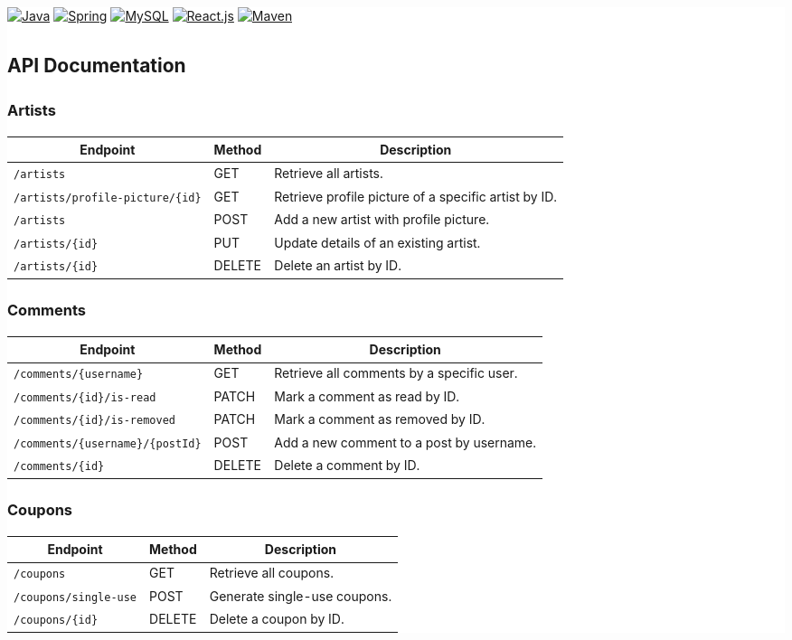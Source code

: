 <a name="built-with"></a>

[![Java](https://img.shields.io/badge/Java-ED8B00?style=for-the-badge&logo=java&logoColor=white)](https://www.java.com/)
[![Spring](https://img.shields.io/badge/Spring-6db33f?style=for-the-badge&logo=spring&logoColor=white)](https://spring.io/projects/spring-boot)
[![MySQL](https://img.shields.io/badge/MySQL-ffffff?style=for-the-badge&logo=mysql&logoColor=black)](https://www.mysql.com/)
[![React.js](https://img.shields.io/badge/React-20232A?style=for-the-badge&logo=react&logoColor=61DAFB)](https://reactjs.org/)
[![Maven](https://img.shields.io/badge/Apache%20Maven-C71A36?style=for-the-badge&logo=Apache%20Maven&logoColor=white)](https://maven.apache.org)

## API Documentation

<a name="api-documentation"></a>

### Artists

<a name="artists"></a>

| Endpoint                            | Method | Description                                               |
|-------------------------------------|--------|-----------------------------------------------------------|
| `/artists`                          | GET    | Retrieve all artists.                                     |
| `/artists/profile-picture/{id}`     | GET    | Retrieve profile picture of a specific artist by ID.       |
| `/artists`                          | POST   | Add a new artist with profile picture.                    |
| `/artists/{id}`                     | PUT    | Update details of an existing artist.                     |
| `/artists/{id}`                     | DELETE | Delete an artist by ID.                                   |

### Comments

<a name="comments"></a>

| Endpoint                     | Method | Description                                    |
|------------------------------|--------|------------------------------------------------|
| `/comments/{username}`       | GET    | Retrieve all comments by a specific user.      |
| `/comments/{id}/is-read`    | PATCH  | Mark a comment as read by ID.                  |
| `/comments/{id}/is-removed` | PATCH  | Mark a comment as removed by ID.               |
| `/comments/{username}/{postId}` | POST | Add a new comment to a post by username.       |
| `/comments/{id}`            | DELETE | Delete a comment by ID.                        |

### Coupons

<a name="coupons"></a>

| Endpoint                   | Method | Description                                         |
|----------------------------|--------|-----------------------------------------------------|
| `/coupons`                 | GET    | Retrieve all coupons.                               |
| `/coupons/single-use`     | POST   | Generate single-use coupons.                        |
| `/coupons/{id}`            | DELETE | Delete a coupon by ID.                              |
